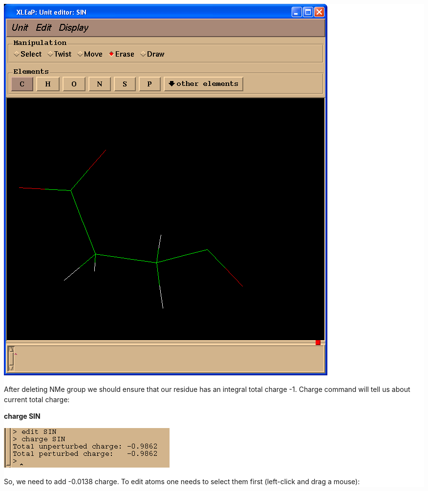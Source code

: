 ![img](unit-editor-sin.gif)

After deleting NMe group we should ensure that our residue has an integral total charge -1. Charge command will tell us about current total charge:

**charge SIN**

![img](xleap-sin-charge.gif)

So, we need to add -0.0138 charge. To edit atoms one needs to select them first (left-click and drag a mouse):
